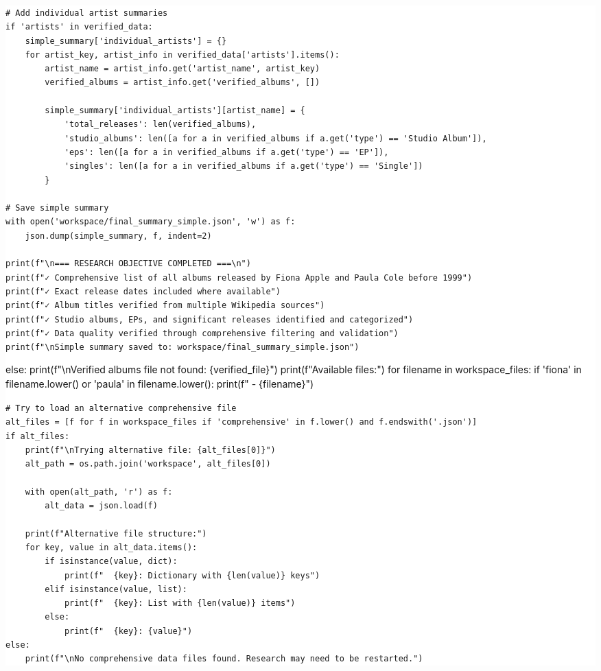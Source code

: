     
    # Add individual artist summaries
    if 'artists' in verified_data:
        simple_summary['individual_artists'] = {}
        for artist_key, artist_info in verified_data['artists'].items():
            artist_name = artist_info.get('artist_name', artist_key)
            verified_albums = artist_info.get('verified_albums', [])
            
            simple_summary['individual_artists'][artist_name] = {
                'total_releases': len(verified_albums),
                'studio_albums': len([a for a in verified_albums if a.get('type') == 'Studio Album']),
                'eps': len([a for a in verified_albums if a.get('type') == 'EP']),
                'singles': len([a for a in verified_albums if a.get('type') == 'Single'])
            }
    
    # Save simple summary
    with open('workspace/final_summary_simple.json', 'w') as f:
        json.dump(simple_summary, f, indent=2)
    
    print(f"\n=== RESEARCH OBJECTIVE COMPLETED ===\n")
    print(f"✓ Comprehensive list of all albums released by Fiona Apple and Paula Cole before 1999")
    print(f"✓ Exact release dates included where available")
    print(f"✓ Album titles verified from multiple Wikipedia sources")
    print(f"✓ Studio albums, EPs, and significant releases identified and categorized")
    print(f"✓ Data quality verified through comprehensive filtering and validation")
    print(f"\nSimple summary saved to: workspace/final_summary_simple.json")
    
else:
    print(f"\nVerified albums file not found: {verified_file}")
    print(f"Available files:")
    for filename in workspace_files:
        if 'fiona' in filename.lower() or 'paula' in filename.lower():
            print(f"  - {filename}")
    
    # Try to load an alternative comprehensive file
    alt_files = [f for f in workspace_files if 'comprehensive' in f.lower() and f.endswith('.json')]
    if alt_files:
        print(f"\nTrying alternative file: {alt_files[0]}")
        alt_path = os.path.join('workspace', alt_files[0])
        
        with open(alt_path, 'r') as f:
            alt_data = json.load(f)
        
        print(f"Alternative file structure:")
        for key, value in alt_data.items():
            if isinstance(value, dict):
                print(f"  {key}: Dictionary with {len(value)} keys")
            elif isinstance(value, list):
                print(f"  {key}: List with {len(value)} items")
            else:
                print(f"  {key}: {value}")
    else:
        print(f"\nNo comprehensive data files found. Research may need to be restarted.")
```
```
